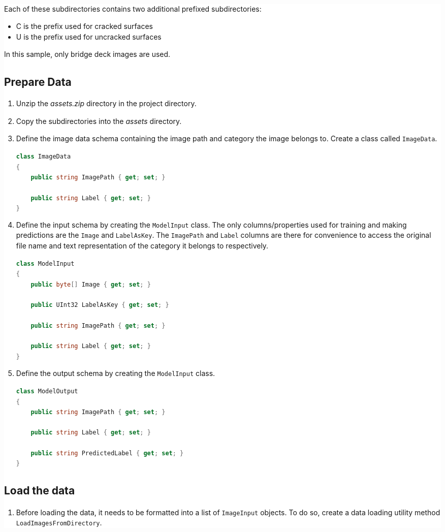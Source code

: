 Each of these subdirectories contains two additional prefixed subdirectories:

- C is the prefix used for cracked surfaces
- U is the prefix used for uncracked surfaces

In this sample, only bridge deck images are used.

## Prepare Data

1. Unzip the *assets.zip* directory in the project directory.
1. Copy the subdirectories into the *assets* directory.
1. Define the image data schema containing the image path and category the image belongs to. Create a class called `ImageData`.

    ```csharp
    class ImageData
    {
        public string ImagePath { get; set; }

        public string Label { get; set; }
    }
    ```

1. Define the input schema by creating the `ModelInput` class. The only columns/properties used for training and making predictions are the `Image` and `LabelAsKey`. The `ImagePath` and `Label` columns are there for convenience to access the original file name and text representation of the category it belongs to respectively.

    ```csharp
    class ModelInput
    {
        public byte[] Image { get; set; }

        public UInt32 LabelAsKey { get; set; }

        public string ImagePath { get; set; }

        public string Label { get; set; }
    }
    ```

1. Define the output schema by creating the `ModelInput` class.

    ```csharp
    class ModelOutput
    {
        public string ImagePath { get; set; }

        public string Label { get; set; }

        public string PredictedLabel { get; set; }
    }
    ```

## Load the data

1.  Before loading the data, it needs to be formatted into a list of `ImageInput` objects. To do so, create a data loading utility method `LoadImagesFromDirectory`.
